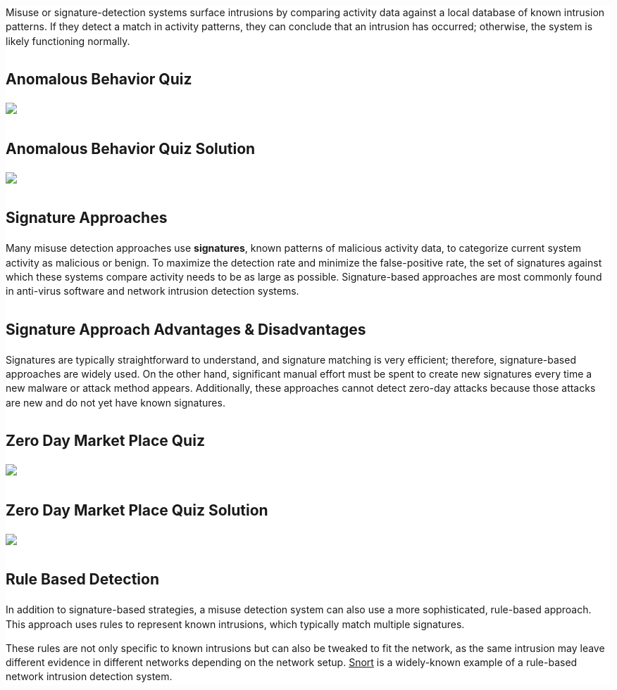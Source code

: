 Misuse or signature-detection systems surface intrusions by comparing activity
data against a local database of known intrusion patterns. If they detect a
match in activity patterns, they can conclude that an intrusion has occurred;
otherwise, the system is likely functioning normally.

## Anomalous Behavior Quiz

![](https://assets.omscs-notes.com/images/notes/information-security/73D531B9-DAB0-4B29-93CE-057BE5A1F4B0.png)

## Anomalous Behavior Quiz Solution

![](https://assets.omscs-notes.com/images/notes/information-security/9E4397E7-D80E-4A34-8B6F-5F22F297369E.png)

## Signature Approaches

Many misuse detection approaches use **signatures**,  known patterns of
malicious activity data, to categorize current system activity as malicious or
benign. To maximize the detection rate and minimize the false-positive rate, the
set of signatures against which these systems compare activity needs to be as
large as possible. Signature-based approaches are most commonly found in
anti-virus software and network intrusion detection systems.

## Signature Approach Advantages & Disadvantages

Signatures are typically straightforward to understand, and signature matching
is very efficient; therefore, signature-based approaches are widely used. On the
other hand, significant manual effort must be spent to create new signatures
every time a new malware or attack method appears. Additionally, these
approaches cannot detect zero-day attacks because those attacks are new and do
not yet have known signatures.

## Zero Day Market Place Quiz

![](https://assets.omscs-notes.com/images/notes/information-security/60C770A8-12A9-4FA4-A475-CECF25987C9D.png)

## Zero Day Market Place Quiz Solution

![](https://assets.omscs-notes.com/images/notes/information-security/2AE76DB1-1D8B-448A-8256-C61796C19DE4.png)

## Rule Based Detection

In addition to signature-based strategies, a misuse detection system can also
use a more sophisticated, rule-based approach. This approach uses rules to
represent known intrusions, which typically match multiple signatures.

These rules are not only specific to known intrusions but can also be tweaked to
fit the network, as the same intrusion may leave different evidence in different
networks depending on the network setup. [Snort](https://www.snort.org/) is a
widely-known example of a rule-based network intrusion detection system.
